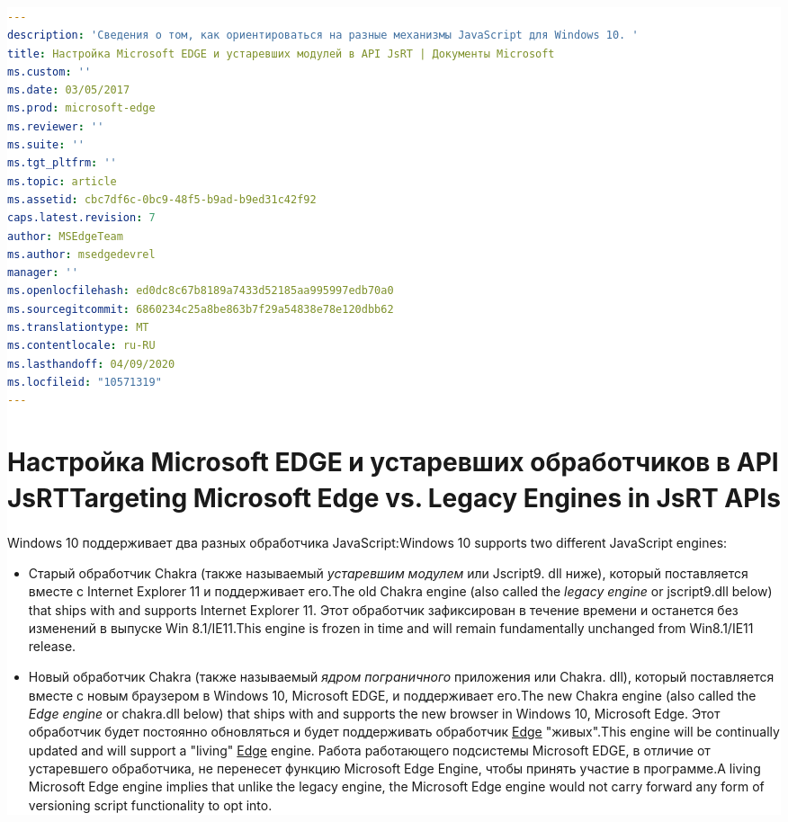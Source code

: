 ```yaml
---
description: 'Сведения о том, как ориентироваться на разные механизмы JavaScript для Windows 10. '
title: Настройка Microsoft EDGE и устаревших модулей в API JsRT | Документы Microsoft
ms.custom: ''
ms.date: 03/05/2017
ms.prod: microsoft-edge
ms.reviewer: ''
ms.suite: ''
ms.tgt_pltfrm: ''
ms.topic: article
ms.assetid: cbc7df6c-0bc9-48f5-b9ad-b9ed31c42f92
caps.latest.revision: 7
author: MSEdgeTeam
ms.author: msedgedevrel
manager: ''
ms.openlocfilehash: ed0dc8c67b8189a7433d52185aa995997edb70a0
ms.sourcegitcommit: 6860234c25a8be863b7f29a54838e78e120dbb62
ms.translationtype: MT
ms.contentlocale: ru-RU
ms.lasthandoff: 04/09/2020
ms.locfileid: "10571319"
---
```

# <span data-ttu-id="a4809-103">Настройка Microsoft EDGE и устаревших обработчиков в API JsRT</span><span class="sxs-lookup"><span data-stu-id="a4809-103">Targeting Microsoft Edge vs. Legacy Engines in JsRT APIs</span></span>

<span data-ttu-id="a4809-104">Windows 10 поддерживает два разных обработчика JavaScript:</span><span class="sxs-lookup"><span data-stu-id="a4809-104">Windows 10 supports two different JavaScript engines:</span></span>

-   <span data-ttu-id="a4809-105">Старый обработчик Chakra (также называемый *устаревшим модулем* или Jscript9. dll ниже), который поставляется вместе с Internet Explorer 11 и поддерживает его.</span><span class="sxs-lookup"><span data-stu-id="a4809-105">The old Chakra engine (also called the *legacy engine* or jscript9.dll below) that ships with and supports Internet Explorer 11.</span></span> <span data-ttu-id="a4809-106">Этот обработчик зафиксирован в течение времени и останется без изменений в выпуске Win 8.1/IE11.</span><span class="sxs-lookup"><span data-stu-id="a4809-106">This engine is frozen in time and will remain fundamentally unchanged from Win8.1/IE11 release.</span></span>  
  
-   <span data-ttu-id="a4809-107">Новый обработчик Chakra (также называемый *ядром пограничного* приложения или Chakra. dll), который поставляется вместе с новым браузером в Windows 10, Microsoft EDGE, и поддерживает его.</span><span class="sxs-lookup"><span data-stu-id="a4809-107">The new Chakra engine (also called the *Edge engine* or chakra.dll below) that ships with and supports the new browser in Windows 10, Microsoft Edge.</span></span> <span data-ttu-id="a4809-108">Этот обработчик будет постоянно обновляться и будет поддерживать обработчик [Edge](https://blogs.msdn.com/b/ie/archive/2014/11/11/living-on-the-edge-our-next-step-in-interoperability.aspx) "живых".</span><span class="sxs-lookup"><span data-stu-id="a4809-108">This engine will be continually updated and will support a "living" [Edge](https://blogs.msdn.com/b/ie/archive/2014/11/11/living-on-the-edge-our-next-step-in-interoperability.aspx) engine.</span></span> <span data-ttu-id="a4809-109">Работа работающего подсистемы Microsoft EDGE, в отличие от устаревшего обработчика, не перенесет функцию Microsoft Edge Engine, чтобы принять участие в программе.</span><span class="sxs-lookup"><span data-stu-id="a4809-109">A living Microsoft Edge engine implies that unlike the legacy engine, the Microsoft Edge engine would not carry forward any form of versioning script functionality to opt into.</span></span>  
  